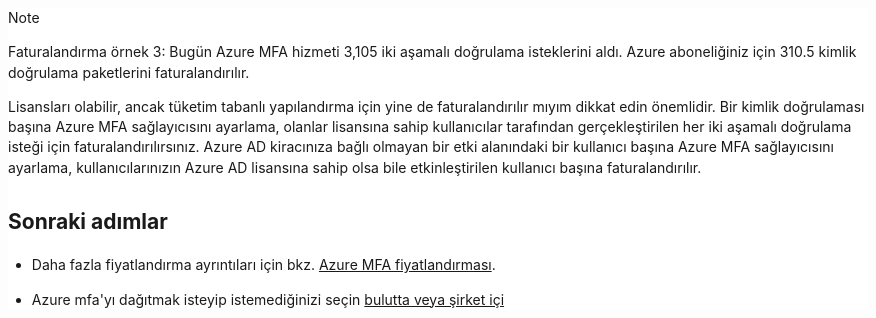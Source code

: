    > [!NOTE]
   > Faturalandırma örnek 3: Bugün Azure MFA hizmeti 3,105 iki aşamalı doğrulama isteklerini aldı. Azure aboneliğiniz için 310.5 kimlik doğrulama paketlerini faturalandırılır.
   >

Lisansları olabilir, ancak tüketim tabanlı yapılandırma için yine de faturalandırılır mıyım dikkat edin önemlidir. Bir kimlik doğrulaması başına Azure MFA sağlayıcısını ayarlama, olanlar lisansına sahip kullanıcılar tarafından gerçekleştirilen her iki aşamalı doğrulama isteği için faturalandırılırsınız. Azure AD kiracınıza bağlı olmayan bir etki alanındaki bir kullanıcı başına Azure MFA sağlayıcısını ayarlama, kullanıcılarınızın Azure AD lisansına sahip olsa bile etkinleştirilen kullanıcı başına faturalandırılır.

## <a name="next-steps"></a>Sonraki adımlar

- Daha fazla fiyatlandırma ayrıntıları için bkz. [Azure MFA fiyatlandırması](https://azure.microsoft.com/pricing/details/multi-factor-authentication/).

- Azure mfa'yı dağıtmak isteyip istemediğinizi seçin [bulutta veya şirket içi](concept-mfa-whichversion.md)
